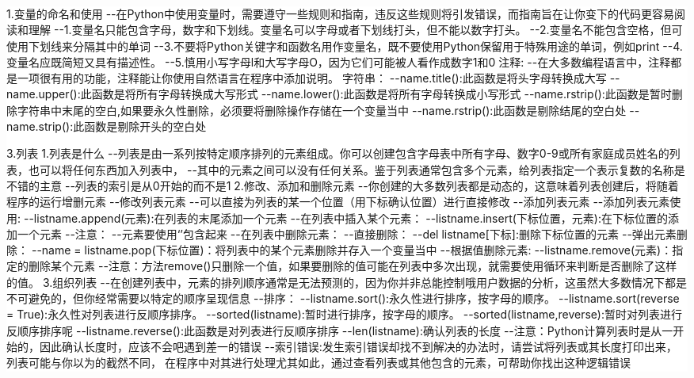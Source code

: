 1.变量的命名和使用
   --在Python中使用变量时，需要遵守一些规则和指南，违反这些规则将引发错误，而指南旨在让你变下的代码更容易阅读和理解
   --1.变量名只能包含字母，数字和下划线。变量名可以字母或者下划线打头，但不能以数字打头。
   --2.变量名不能包含空格，但可使用下划线来分隔其中的单词
   --3.不要将Python关键字和函数名用作变量名，既不要使用Python保留用于特殊用途的单词，例如print
   --4.变量名应既简短又具有描述性。
   --5.慎用小写字母l和大写字母O，因为它们可能被人看作成数字1和0
   注释:
        --在大多数编程语言中，注释都是一项很有用的功能，注释能让你使用自然语言在程序中添加说明。
   字符串：
        --name.title():此函数是将头字母转换成大写
        --name.upper():此函数是将所有字母转换成大写形式
        --name.lower():此函数是将所有字母转换成小写形式
        --name.rstrip():此函数是暂时删除字符串中末尾的空白,如果要永久性删除，必须要将删除操作存储在一个变量当中
        --name.rstrip():此函数是剔除结尾的空白处
        --name.strip():此函数是剔除开头的空白处
        
3.列表
   1.列表是什么
     --列表是由一系列按特定顺序排列的元素组成。你可以创建包含字母表中所有字母、数字0-9或所有家庭成员姓名的列表，也可以将任何东西加入列表中，
     --其中的元素之间可以没有任何关系。鉴于列表通常包含多个元素，给列表指定一个表示复数的名称是不错的主意
     --列表的索引是从0开始的而不是1
   2.修改、添加和删除元素
        --你创建的大多数列表都是动态的，这意味着列表创建后，将随着程序的运行增删元素
        --修改列表元素
            --可以直接为列表的某一个位置（用下标确认位置）进行直接修改
        --添加列表元素
            --添加列表元素使用:
                --listname.append(元素):在列表的末尾添加一个元素
            --在列表中插入某个元素：
                --listname.insert(下标位置，元素):在下标位置的添加一个元素
            --注意：
                --元素要使用‘’包含起来
        --在列表中删除元素：
            --直接删除：
                --del listname[下标]:删除下标位置的元素
            --弹出元素删除：
                --name = listname.pop(下标位置)：将列表中的某个元素删除并存入一个变量当中
            --根据值删除元素:
                --listname.remove(元素)：指定的删除某个元素
                --注意：方法remove()只删除一个值，如果要删除的值可能在列表中多次出现，就需要使用循环来判断是否删除了这样的值。
   3.组织列表
        --在创建列表中，元素的排列顺序通常是无法预测的，因为你并非总能控制哦用户数据的分析，这虽然大多数情况下都是不可避免的，但你经常需要以特定的顺序呈现信息
        --排序：
            --listname.sort():永久性进行排序，按字母的顺序。
            --listname.sort(reverse = True):永久性对列表进行反顺序排序。
            --sorted(listname):暂时进行排序，按字母的顺序。
            --sorted(listname,reverse):暂时对列表进行反顺序排序呢
            --listname.reverse():此函数是对列表进行反顺序排序
            --len(listname):确认列表的长度
                --注意：Python计算列表时是从一开始的，因此确认长度时，应该不会吧遇到差一的错误
        --索引错误:发生索引错误却找不到解决的办法时，请尝试将列表或其长度打印出来，列表可能与你以为的截然不同，
                  在程序中对其进行处理尤其如此，通过查看列表或其他包含的元素，可帮助你找出这种逻辑错误
                  